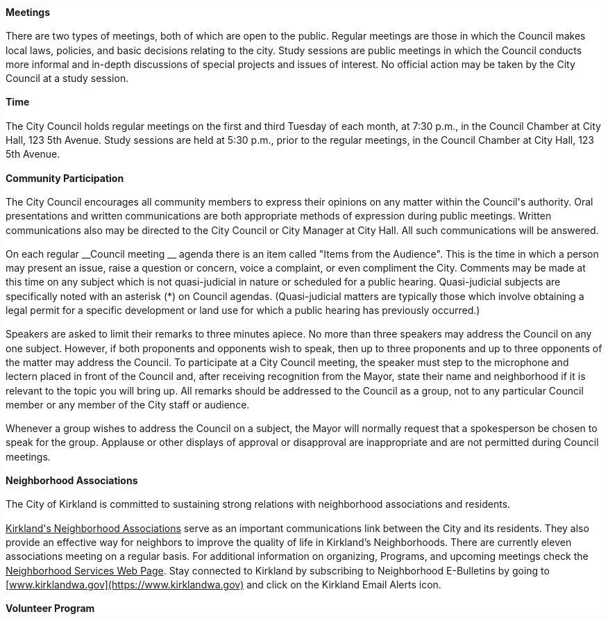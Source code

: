  __Meetings__ 

There are two types of meetings, both of which are open to the public. Regular meetings are those in which the Council makes local laws, policies, and basic decisions relating to the city. Study sessions are public meetings in which the Council conducts more informal and in-depth discussions of special projects and issues of interest. No official action may be taken by the City Council at a study session.

 __Time__ 

The City Council holds regular meetings on the first and third Tuesday of each month, at 7:30 p.m., in the Council Chamber at City Hall, 123 5th Avenue. Study sessions are held at 5:30 p.m., prior to the regular meetings, in the Council Chamber at City Hall, 123 5th Avenue.

 __Community Participation__ 

The City Council encourages all community members to express their opinions on any matter within the Council's authority. Oral presentations and written communications are both appropriate methods of expression during public meetings. Written communications also may be directed to the City Council or City Manager at City Hall. All such communications will be answered.

On each regular  __Council meeting __ agenda there is an item called "Items from the Audience". This is the time in which a person may present an issue, raise a question or concern, voice a complaint, or even compliment the City. Comments may be made at this time on any subject which is not quasi-judicial in nature or scheduled for a public hearing. Quasi-judicial subjects are specifically noted with an asterisk (*) on Council agendas. (Quasi-judicial matters are typically those which involve obtaining a legal permit for a specific development or land use for which a public hearing has previously occurred.)

Speakers are asked to limit their remarks to three minutes apiece. No more than three speakers may address the Council on any one subject. However, if both proponents and opponents wish to speak, then up to three proponents and up to three opponents of the matter may address the Council.  To participate at a City Council meeting, the speaker must step to the microphone and lectern placed in front of the Council and, after receiving recognition from the Mayor, state their name and neighborhood if it is relevant to the topic you will bring up. All remarks should be addressed to the Council as a group, not to any particular Council member or any member of the City staff or audience.

Whenever a group wishes to address the Council on a subject, the Mayor will normally request that a spokesperson be chosen to speak for the group. Applause or other displays of approval or disapproval are inappropriate and are not permitted during Council meetings.

 __Neighborhood Associations__ 

The City of Kirkland is committed to sustaining strong relations with neighborhood associations and residents.

 [Kirkland's Neighborhood Associations](https://www.kirklandwa.gov/Government/City-Managers-Office/Neighborhood-Services)  serve as an important communications link between the City and its residents. They also provide an effective way for neighbors to improve the quality of life in Kirkland’s Neighborhoods. There are currently eleven associations meeting on a regular basis. For additional information on organizing, Programs, and upcoming meetings check the  [Neighborhood Services Web Page](https://www.kirklandwa.gov/Government/City-Managers-Office/Neighborhood-Services). Stay connected to Kirkland by subscribing to Neighborhood E-Bulletins by going to  [www.kirklandwa.gov](https://www.kirklandwa.gov)  and click on the Kirkland Email Alerts icon.

 __Volunteer Program__ 
